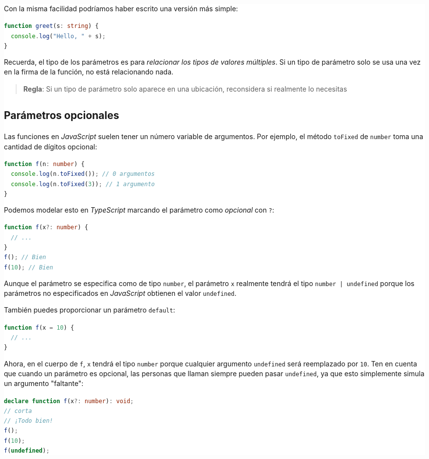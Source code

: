 Con la misma facilidad podríamos haber escrito una versión más simple:

```ts twoslash
function greet(s: string) {
  console.log("Hello, " + s);
}
```

Recuerda, el tipo de los parámetros es para *relacionar los tipos de valores múltiples*.
Si un tipo de parámetro solo se usa una vez en la firma de la función, no está relacionando nada.

> **Regla**: Si un tipo de parámetro solo aparece en una ubicación, reconsidera si realmente lo necesitas

## Parámetros opcionales

Las funciones en *JavaScript* suelen tener un número variable de argumentos.
Por ejemplo, el método `toFixed` de `number` toma una cantidad de dígitos opcional:

```ts twoslash
function f(n: number) {
  console.log(n.toFixed()); // 0 argumentos
  console.log(n.toFixed(3)); // 1 argumento
}
```

Podemos modelar esto en *TypeScript* marcando el parámetro como *opcional* con `?`:

```ts twoslash
function f(x?: number) {
  // ...
}
f(); // Bien
f(10); // Bien
```

Aunque el parámetro se especifica como de tipo `number`, el parámetro `x` realmente tendrá el tipo `number | undefined` porque los parámetros no especificados en *JavaScript* obtienen el valor `undefined`.

También puedes proporcionar un parámetro `default`:

```ts twoslash
function f(x = 10) {
  // ...
}
```

Ahora, en el cuerpo de `f`, `x` tendrá el tipo `number` porque cualquier argumento `undefined` será reemplazado por `10`.
Ten en cuenta que cuando un parámetro es opcional, las personas que llaman siempre pueden pasar `undefined`, ya que esto simplemente simula un argumento "faltante":

```ts twoslash
declare function f(x?: number): void;
// corta
// ¡Todo bien!
f();
f(10);
f(undefined);
```
